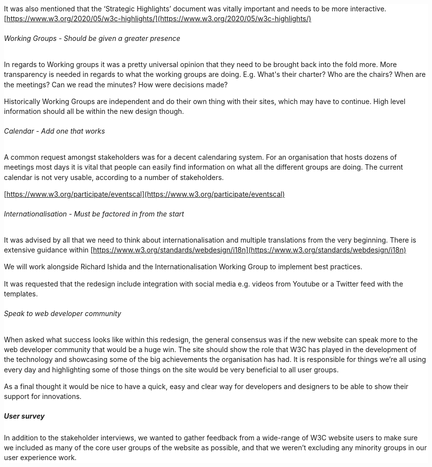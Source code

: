 It was also mentioned that the ‘Strategic Highlights’ document was vitally important and needs to be more interactive. [https://www.w3.org/2020/05/w3c-highlights/](https://www.w3.org/2020/05/w3c-highlights/)


###### Working Groups - Should be given a greater presence

In regards to Working groups it was a pretty universal opinion that they need to be brought back into the fold more. More transparency is needed in regards to what the working groups are doing. E.g. What's their charter? Who are the chairs? When are the meetings? Can we read the minutes? How were decisions made?

Historically Working Groups are independent and do their own thing with their sites, which may have to continue. High level information should all be within the new design though.


###### Calendar - Add one that works

A common request amongst stakeholders was for a decent calendaring system. For an organisation that hosts dozens of meetings most days it is vital that people can easily find information on what all the different groups are doing. The current calendar is not very usable, according to a number of stakeholders.

[https://www.w3.org/participate/eventscal](https://www.w3.org/participate/eventscal)


###### Internationalisation - Must be factored in from the start

It was advised by all that we need to think about internationalisation and multiple translations from the very beginning. There is extensive guidance within [https://www.w3.org/standards/webdesign/i18n](https://www.w3.org/standards/webdesign/i18n) 

We will work alongside Richard Ishida and the Internationalisation Working Group to implement best practices.

It was requested that the redesign include integration with social media e.g. videos from Youtube or a Twitter feed with the templates.


###### Speak to web developer community

When asked what success looks like within this redesign, the general consensus was if the new website can speak more to the web developer community that would be a huge win. The site should show the role that W3C has played in the development of the technology and showcasing some of the big achievements the organisation has had. It is responsible for things we’re all using every day and highlighting some of those things on the site would be very beneficial to all user groups.

As a final thought it would be nice to have a quick, easy and clear way for developers and designers to be able to show their support for innovations. 




##### User survey

In addition to the stakeholder interviews, we wanted to gather feedback from a wide-range of W3C website users to make sure we included as many of the core user groups of the website as possible, and that we weren’t excluding any minority groups in our user experience work.
